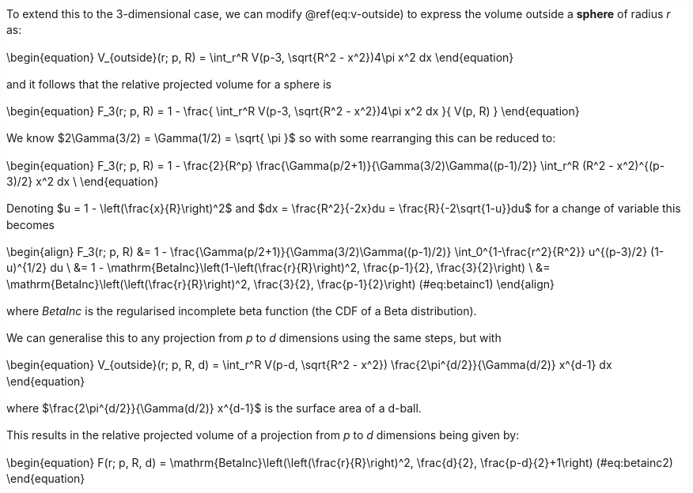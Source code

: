To extend this to the 3-dimensional case, we can modify \@ref(eq:v-outside) to express the  volume outside a __sphere__ of radius $r$ as:

\begin{equation}
  V_{outside}(r; p, R) = \int_r^R V(p-3, \sqrt{R^2 - x^2})4\pi x^2 dx
\end{equation}

and it follows that the relative projected volume for a sphere is

\begin{equation}
  F_3(r; p, R) = 1 - 
  \frac{
      \int_r^R V(p-3, \sqrt{R^2 - x^2})4\pi x^2 dx
  }{
      V(p, R)
  } 
\end{equation}

We know $2\Gamma(3/2) = \Gamma(1/2) = \sqrt{ \pi }$ so with some rearranging this can be reduced to:

\begin{equation}
  F_3(r; p, R) = 1 - \frac{2}{R^p} \frac{\Gamma(p/2+1)}{\Gamma(3/2)\Gamma((p-1)/2)}
  \int_r^R (R^2 - x^2)^{(p-3)/2} x^2 dx \\
\end{equation}

Denoting $u = 1 - \left(\frac{x}{R}\right)^2$ and $dx = \frac{R^2}{-2x}du = \frac{R}{-2\sqrt{1-u}}du$ for a change of variable this becomes

\begin{align}
  F_3(r; p, R) &= 1 - \frac{\Gamma(p/2+1)}{\Gamma(3/2)\Gamma((p-1)/2)}
  \int_0^{1-\frac{r^2}{R^2}} u^{(p-3)/2} (1-u)^{1/2} du \\
  &= 1 - \mathrm{BetaInc}\left(1-\left(\frac{r}{R}\right)^2, \frac{p-1}{2}, \frac{3}{2}\right) \\
  &= \mathrm{BetaInc}\left(\left(\frac{r}{R}\right)^2, \frac{3}{2}, \frac{p-1}{2}\right) 
  (\#eq:betainc1)
\end{align}

where _BetaInc_ is the regularised incomplete beta function (the CDF of a Beta distribution).

We can generalise this to any projection from $p$ to $d$ dimensions using the same steps, but with 

\begin{equation}
  V_{outside}(r; p, R, d) = \int_r^R V(p-d, \sqrt{R^2 - x^2}) 
  \frac{2\pi^{d/2}}{\Gamma(d/2)} x^{d-1} dx
\end{equation}

where $\frac{2\pi^{d/2}}{\Gamma(d/2)} x^{d-1}$ is the surface area of a d-ball.

This results in the relative projected volume of a projection from $p$ to $d$ dimensions being given by:

\begin{equation}
F(r; p, R, d) = \mathrm{BetaInc}\left(\left(\frac{r}{R}\right)^2, \frac{d}{2}, \frac{p-d}{2}+1\right)
(\#eq:betainc2)
\end{equation}
